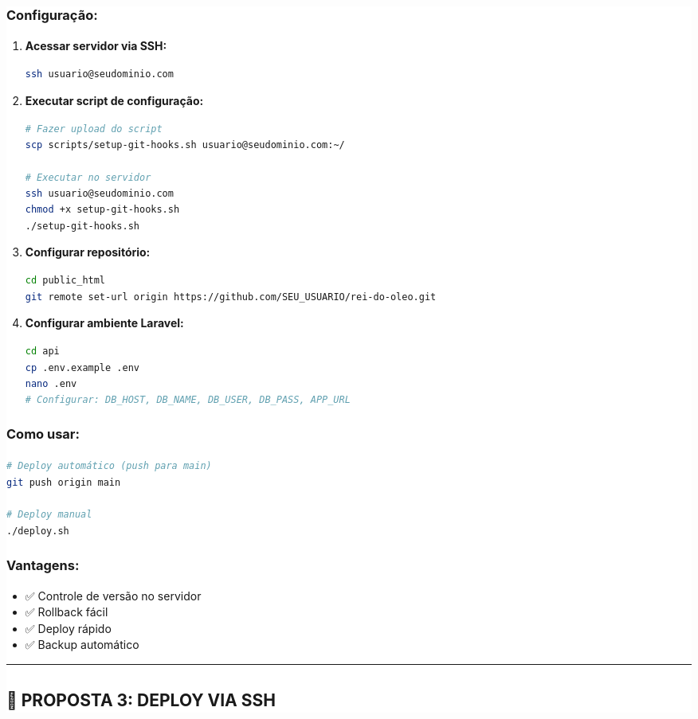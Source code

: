 ### **Configuração:**

1. **Acessar servidor via SSH:**

   ```bash
   ssh usuario@seudominio.com
   ```

2. **Executar script de configuração:**

   ```bash
   # Fazer upload do script
   scp scripts/setup-git-hooks.sh usuario@seudominio.com:~/

   # Executar no servidor
   ssh usuario@seudominio.com
   chmod +x setup-git-hooks.sh
   ./setup-git-hooks.sh
   ```

3. **Configurar repositório:**

   ```bash
   cd public_html
   git remote set-url origin https://github.com/SEU_USUARIO/rei-do-oleo.git
   ```

4. **Configurar ambiente Laravel:**
   ```bash
   cd api
   cp .env.example .env
   nano .env
   # Configurar: DB_HOST, DB_NAME, DB_USER, DB_PASS, APP_URL
   ```

### **Como usar:**

```bash
# Deploy automático (push para main)
git push origin main

# Deploy manual
./deploy.sh
```

### **Vantagens:**

- ✅ Controle de versão no servidor
- ✅ Rollback fácil
- ✅ Deploy rápido
- ✅ Backup automático

---

## 🎯 **PROPOSTA 3: DEPLOY VIA SSH**
